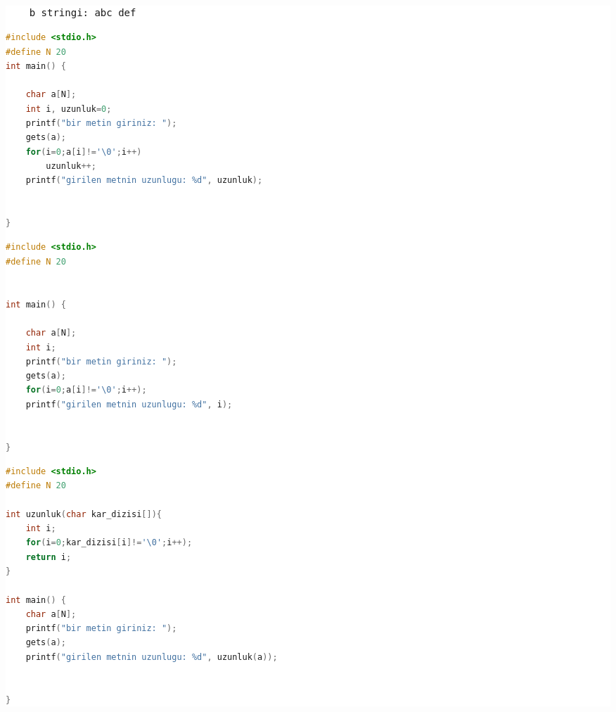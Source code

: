 <pre>
    b stringi: abc def
</pre>	


```C
#include <stdio.h>
#define N 20
int main() {

	char a[N];
	int i, uzunluk=0;
	printf("bir metin giriniz: ");
	gets(a);
	for(i=0;a[i]!='\0';i++)
		uzunluk++;
	printf("girilen metnin uzunlugu: %d", uzunluk);
	

} 
```


```C
#include <stdio.h>
#define N 20


int main() {

	char a[N];
	int i;
	printf("bir metin giriniz: ");
	gets(a);
	for(i=0;a[i]!='\0';i++);	
	printf("girilen metnin uzunlugu: %d", i);
	

} 
```


```C
#include <stdio.h>
#define N 20

int uzunluk(char kar_dizisi[]){
	int i;
	for(i=0;kar_dizisi[i]!='\0';i++);
	return i;	
}

int main() {
	char a[N];
	printf("bir metin giriniz: ");
	gets(a);
	printf("girilen metnin uzunlugu: %d", uzunluk(a));
	

} 
```
